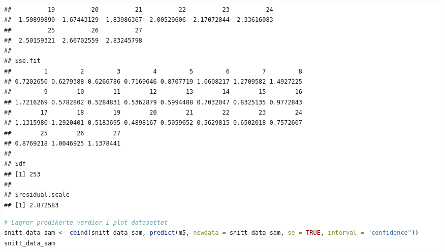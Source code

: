     ##          19          20          21          22          23          24 
    ##  1.50899890  1.67443129  1.83986367  2.00529606  2.17072844  2.33616083 
    ##          25          26          27 
    ##  2.50159321  2.66702559  2.83245798 
    ## 
    ## $se.fit
    ##         1         2         3         4         5         6         7         8 
    ## 0.7202650 0.6279388 0.6266786 0.7169646 0.8707719 1.0608217 1.2709582 1.4927225 
    ##         9        10        11        12        13        14        15        16 
    ## 1.7216269 0.5782802 0.5284831 0.5362879 0.5994488 0.7032047 0.8325135 0.9772843 
    ##        17        18        19        20        21        22        23        24 
    ## 1.1315980 1.2920401 0.5183695 0.4898167 0.5059652 0.5629815 0.6502018 0.7572607 
    ##        25        26        27 
    ## 0.8769218 1.0046925 1.1378441 
    ## 
    ## $df
    ## [1] 253
    ## 
    ## $residual.scale
    ## [1] 2.872583

``` r
# Lagrer predikerte verdier i plot datasettet
snitt_data_sam <- cbind(snitt_data_sam, predict(m5, newdata = snitt_data_sam, se = TRUE, interval = "confidence"))
snitt_data_sam
```
